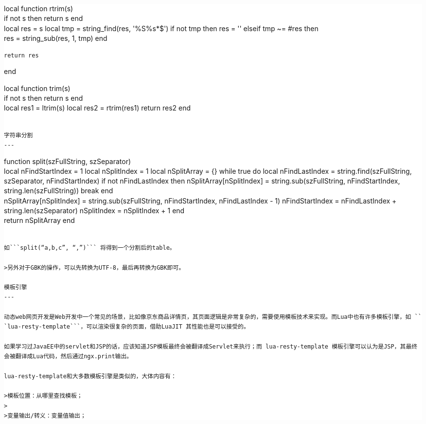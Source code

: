 local function rtrim(s)  
    if not s then
        return s
    end  
    local res = s
    local tmp = string_find(res, '%S%s*$')
    if not tmp then
        res = ''
    elseif tmp ~= #res then  
        res = string_sub(res, 1, tmp)
    end  

    return res
end  

local function trim(s)  
    if not s then
        return s
    end  
    local res1 = ltrim(s)
    local res2 = rtrim(res1)
    return res2
end  
```

字符串分割
---

```
function split(szFullString, szSeparator)  
    local nFindStartIndex = 1
    local nSplitIndex = 1
    local nSplitArray = {}
    while true do
       local nFindLastIndex = string.find(szFullString, szSeparator, nFindStartIndex)
       if not nFindLastIndex then
        nSplitArray[nSplitIndex] = string.sub(szFullString, nFindStartIndex, string.len(szFullString))
        break
       end  
       nSplitArray[nSplitIndex] = string.sub(szFullString, nFindStartIndex, nFindLastIndex - 1)
       nFindStartIndex = nFindLastIndex + string.len(szSeparator)
       nSplitIndex = nSplitIndex + 1
    end  
    return nSplitArray
end
```

如```split(“a,b,c”, “,”)``` 将得到一个分割后的table。

>另外对于GBK的操作，可以先转换为UTF-8，最后再转换为GBK即可。

模板引擎
---

动态web网页开发是Web开发中一个常见的场景，比如像京东商品详情页，其页面逻辑是非常复杂的，需要使用模板技术来实现。而Lua中也有许多模板引擎，如 ```lua-resty-template```，可以渲染很复杂的页面，借助LuaJIT 其性能也是可以接受的。

如果学习过JavaEE中的servlet和JSP的话，应该知道JSP模板最终会被翻译成Servlet来执行；而 lua-resty-template 模板引擎可以认为是JSP，其最终会被翻译成Lua代码，然后通过ngx.print输出。

lua-resty-template和大多数模板引擎是类似的，大体内容有：
 
>模板位置：从哪里查找模板； 
>
>变量输出/转义：变量值输出； 
```